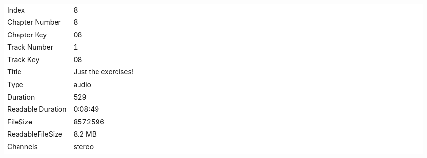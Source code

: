 |  |  |
| - | - |
| Index | 8 |
| Chapter Number | 8 |
| Chapter Key | 08 |
| Track Number | 1 |
| Track Key | 08 |
| Title | Just the exercises! |
| Type | audio |
| Duration | 529 |
| Readable Duration | 0:08:49 |
| FileSize | 8572596 |
| ReadableFileSize | 8.2 MB |
| Channels | stereo |

